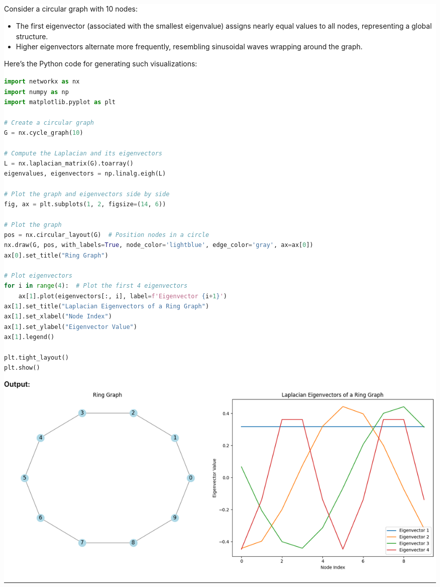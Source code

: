 Consider a circular graph with 10 nodes:

- The first eigenvector (associated with the smallest eigenvalue) assigns nearly equal values to all nodes, representing a global structure.
- Higher eigenvectors alternate more frequently, resembling sinusoidal waves wrapping around the graph.

Here’s the Python code for generating such visualizations:
```python
import networkx as nx
import numpy as np
import matplotlib.pyplot as plt

# Create a circular graph
G = nx.cycle_graph(10)

# Compute the Laplacian and its eigenvectors
L = nx.laplacian_matrix(G).toarray()
eigenvalues, eigenvectors = np.linalg.eigh(L)

# Plot the graph and eigenvectors side by side
fig, ax = plt.subplots(1, 2, figsize=(14, 6))

# Plot the graph
pos = nx.circular_layout(G)  # Position nodes in a circle
nx.draw(G, pos, with_labels=True, node_color='lightblue', edge_color='gray', ax=ax[0])
ax[0].set_title("Ring Graph")

# Plot eigenvectors
for i in range(4):  # Plot the first 4 eigenvectors
    ax[1].plot(eigenvectors[:, i], label=f'Eigenvector {i+1}')
ax[1].set_title("Laplacian Eigenvectors of a Ring Graph")
ax[1].set_xlabel("Node Index")
ax[1].set_ylabel("Eigenvector Value")
ax[1].legend()

plt.tight_layout()
plt.show()
```

**Output:**
![ring](static/ring_graph.png)

---